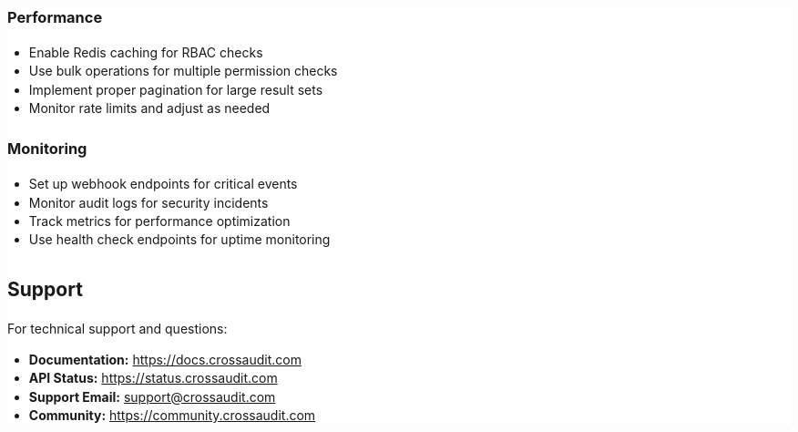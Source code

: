 ### Performance
- Enable Redis caching for RBAC checks
- Use bulk operations for multiple permission checks
- Implement proper pagination for large result sets
- Monitor rate limits and adjust as needed

### Monitoring
- Set up webhook endpoints for critical events
- Monitor audit logs for security incidents
- Track metrics for performance optimization
- Use health check endpoints for uptime monitoring

## Support

For technical support and questions:
- **Documentation:** https://docs.crossaudit.com
- **API Status:** https://status.crossaudit.com
- **Support Email:** support@crossaudit.com
- **Community:** https://community.crossaudit.com